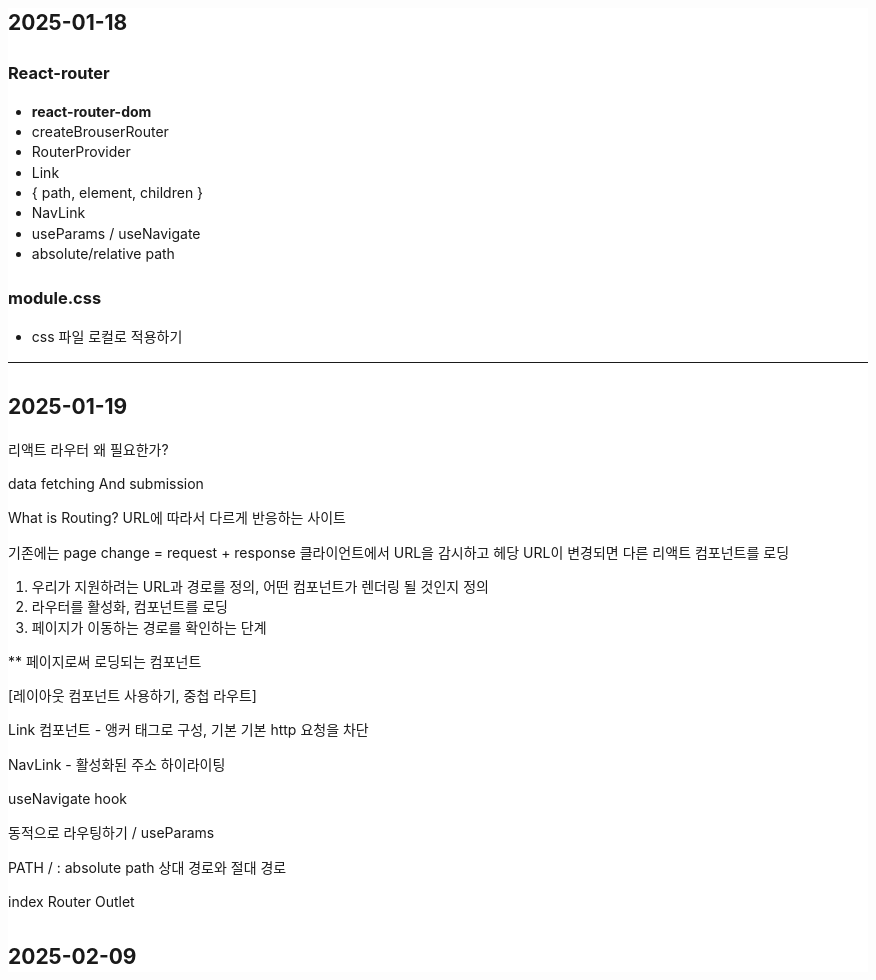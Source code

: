 
## 2025-01-18

### React-router

- **react-router-dom**
- createBrouserRouter
- RouterProvider
- Link
- { path, element, children }
- NavLink
- useParams / useNavigate
- absolute/relative path

### module.css

- css 파일 로컬로 적용하기

---

## 2025-01-19

리액트 라우터 왜 필요한가?

data fetching And submission

What is Routing?
URL에 따라서 다르게 반응하는 사이트

기존에는 page change = request + response
클라이언트에서 URL을 감시하고 헤당 URL이 변경되면 다른 리액트 컴포넌트를 로딩

1. 우리가 지원하려는 URL과 경로를 정의, 어떤 컴포넌트가 렌더링 될 것인지 정의
2. 라우터를 활성화, 컴포넌트를 로딩
3. 페이지가 이동하는 경로를 확인하는 단계

\*\* 페이지로써 로딩되는 컴포넌트

[레이아웃 컴포넌트 사용하기, 중첩 라우트]

Link 컴포넌트 - 앵커 태그로 구성, 기본 기본 http 요청을 차단

NavLink - 활성화된 주소 하이라이팅

useNavigate hook

동적으로 라우팅하기 / useParams

PATH
/ : absolute path
상대 경로와 절대 경로

index Router
Outlet

## 2025-02-09
